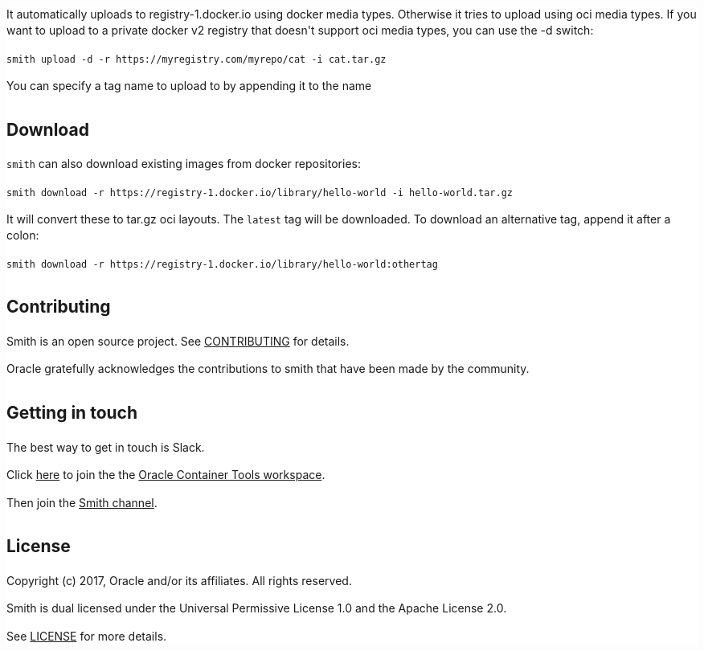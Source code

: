 It automatically uploads to registry-1.docker.io using docker media types.
Otherwise it tries to upload using oci media types.  If you want to upload to a
private docker v2 registry that doesn't support oci media types, you can use
the -d switch:

    smith upload -d -r https://myregistry.com/myrepo/cat -i cat.tar.gz

You can specify a tag name to upload to by appending it to the name

## Download ##

`smith` can also download existing images from docker repositories:

    smith download -r https://registry-1.docker.io/library/hello-world -i hello-world.tar.gz

It will convert these to tar.gz oci layouts. The `latest` tag will be
downloaded. To download an alternative tag, append it after a colon:

    smith download -r https://registry-1.docker.io/library/hello-world:othertag

## Contributing ##

Smith is an open source project. See [CONTRIBUTING](CONTRIBUTING.md) for
details.

Oracle gratefully acknowledges the contributions to smith that have been made
by the community.

## Getting in touch ##

The best way to get in touch is Slack.

Click [here](https://join.slack.com/t/oraclecontainertools/shared_invite/enQtMzIwNzg3NDIzMzE5LTIwMjZlODllMWRmNjMwZGM1NGNjMThlZjg3ZmU3NDY1ZWU5ZGJmZWFkOTBjNzk0ODIxNzQ2ODUyNThiNmE0MmI) to join the the [Oracle Container Tools workspace](https://oraclecontainertools.slack.com).

Then join the [Smith channel](https://oraclecontainertools.slack.com/messages/C8BKS9HT5).

## License ##

Copyright (c) 2017, Oracle and/or its affiliates. All rights reserved.

Smith is dual licensed under the Universal Permissive License 1.0 and the
Apache License 2.0.

See [LICENSE](LICENSE.txt) for more details.
